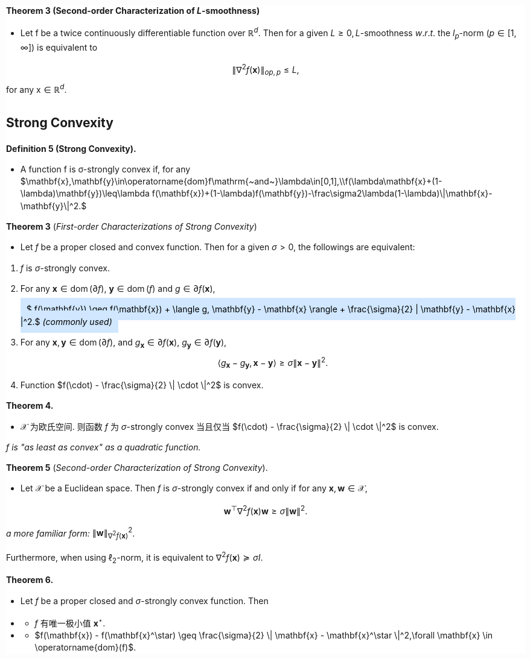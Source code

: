 **Theorem 3 (Second-order Characterization of $L$-smoothness)**
- Let f be a twice continuously differentiable function over $\mathbb{R}^d.$ Then for a given $L\geq0,L$-smoothness $w. r. t.$ the $l_{p}$-norm $(p\in[1,\infty])$ is equivalent to

$$\left\|\nabla^2f(\mathbf{x})\right\|_{op,p}\leq L,$$
  for any x$\in\mathbb{R}^d.$


## Strong Convexity
**Definition 5 (Strong Convexity).**
- A function f is σ-strongly convex if, for any $\mathbf{x},\mathbf{y}\in\operatorname{dom}f\mathrm{~and~}\lambda\in[0,1],\\f(\lambda\mathbf{x}+(1-\lambda)\mathbf{y})\leq\lambda f(\mathbf{x})+(1-\lambda)f(\mathbf{y})-\frac\sigma2\lambda(1-\lambda)\|\mathbf{x}-\mathbf{y}\|^2.$

**Theorem 3** (*First-order Characterizations of Strong Convexity*)
- Let $f$ be a proper closed and convex function. Then for a given $\sigma > 0$, the followings are equivalent:

1. $f$ is $\sigma$-strongly convex.

2. For any $\mathbf{x} \in \operatorname{dom}(\partial f)$, $\mathbf{y} \in \operatorname{dom}(f)$ and $g \in \partial f(\mathbf{x})$,
   
   <span style="background-color: #D0E7FF; color: black; padding: 10px;">$
   f(\mathbf{y}) \geq f(\mathbf{x}) + \langle g, \mathbf{y} - \mathbf{x} \rangle + \frac{\sigma}{2} \| \mathbf{y} - \mathbf{x} \|^2.$
   *(commonly used)*

1. For any $\mathbf{x}, \mathbf{y} \in \operatorname{dom}(\partial f)$, and $g_{\mathbf{x}} \in \partial f(\mathbf{x})$, $g_{\mathbf{y}} \in \partial f(\mathbf{y})$,
   $$
   \langle g_{\mathbf{x}} - g_{\mathbf{y}}, \mathbf{x} - \mathbf{y} \rangle \geq \sigma \| \mathbf{x} - \mathbf{y} \|^2.
   $$

2. Function $f(\cdot) - \frac{\sigma}{2} \| \cdot \|^2$ is convex.

**Theorem 4.** 
- $\mathcal{X}$ 为欧氏空间. 则函数 $f$ 为 $\sigma$-strongly convex 当且仅当 $f(\cdot) - \frac{\sigma}{2} \| \cdot \|^2$ is convex.

*f is "as least as convex" as a quadratic function.*

**Theorem 5** (*Second-order Characterization of Strong Convexity*). 
- Let $\mathcal{X}$ be a Euclidean space. Then $f$ is $\sigma$-strongly convex if and only if for any $\mathbf{x}, \mathbf{w} \in \mathcal{X}$,

$$\mathbf{w}^\top \nabla^2 f(\mathbf{x}) \mathbf{w} \geq \sigma \|\mathbf{w}\|^2.$$

*a more familiar form:* $\|\mathbf{w}\|^2_{\nabla^2 f(\mathbf{x})}$.

Furthermore, when using $\ell_2$-norm, it is equivalent to $\nabla^2 f(\mathbf{x}) \succeq \sigma I$.

**Theorem 6.** 
- Let $f$ be a proper closed and $\sigma$-strongly convex function. Then

- - $f$ 有唯一极小值 $\mathbf{x}^\star$.
- - $f(\mathbf{x}) - f(\mathbf{x}^\star) \geq \frac{\sigma}{2} \| \mathbf{x} - \mathbf{x}^\star \|^2,\forall \mathbf{x} \in \operatorname{dom}(f)$.
